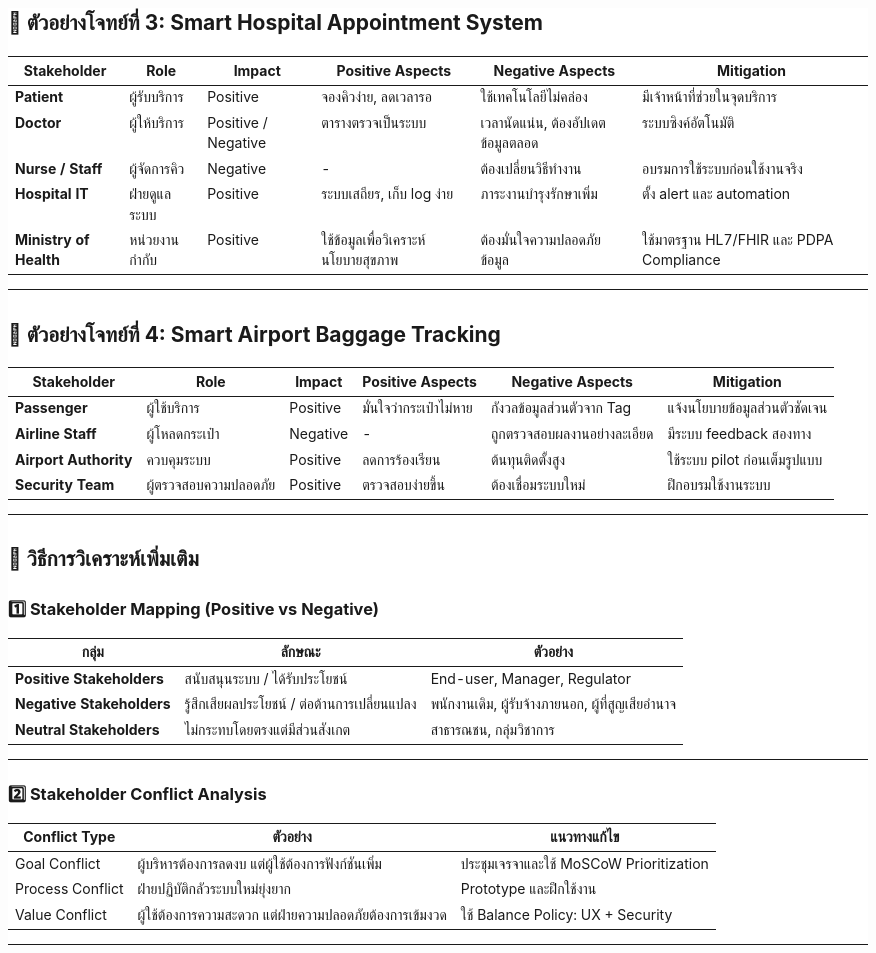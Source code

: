 
## 🧠 ตัวอย่างโจทย์ที่ 3: Smart Hospital Appointment System

| Stakeholder | Role | Impact | Positive Aspects | Negative Aspects | Mitigation |
|--------------|------|---------|------------------|------------------|-------------|
| **Patient** | ผู้รับบริการ | Positive | จองคิวง่าย, ลดเวลารอ | ใช้เทคโนโลยีไม่คล่อง | มีเจ้าหน้าที่ช่วยในจุดบริการ |
| **Doctor** | ผู้ให้บริการ | Positive / Negative | ตารางตรวจเป็นระบบ | เวลานัดแน่น, ต้องอัปเดตข้อมูลตลอด | ระบบซิงค์อัตโนมัติ |
| **Nurse / Staff** | ผู้จัดการคิว | Negative | - | ต้องเปลี่ยนวิธีทำงาน | อบรมการใช้ระบบก่อนใช้งานจริง |
| **Hospital IT** | ฝ่ายดูแลระบบ | Positive | ระบบเสถียร, เก็บ log ง่าย | ภาระงานบำรุงรักษาเพิ่ม | ตั้ง alert และ automation |
| **Ministry of Health** | หน่วยงานกำกับ | Positive | ใช้ข้อมูลเพื่อวิเคราะห์นโยบายสุขภาพ | ต้องมั่นใจความปลอดภัยข้อมูล | ใช้มาตรฐาน HL7/FHIR และ PDPA Compliance |

---

## 🧠 ตัวอย่างโจทย์ที่ 4: Smart Airport Baggage Tracking

| Stakeholder | Role | Impact | Positive Aspects | Negative Aspects | Mitigation |
|--------------|------|---------|------------------|------------------|-------------|
| **Passenger** | ผู้ใช้บริการ | Positive | มั่นใจว่ากระเป๋าไม่หาย | กังวลข้อมูลส่วนตัวจาก Tag | แจ้งนโยบายข้อมูลส่วนตัวชัดเจน |
| **Airline Staff** | ผู้โหลดกระเป๋า | Negative | - | ถูกตรวจสอบผลงานอย่างละเอียด | มีระบบ feedback สองทาง |
| **Airport Authority** | ควบคุมระบบ | Positive | ลดการร้องเรียน | ต้นทุนติดตั้งสูง | ใช้ระบบ pilot ก่อนเต็มรูปแบบ |
| **Security Team** | ผู้ตรวจสอบความปลอดภัย | Positive | ตรวจสอบง่ายขึ้น | ต้องเชื่อมระบบใหม่ | ฝึกอบรมใช้งานระบบ |

---

## 🧭 วิธีการวิเคราะห์เพิ่มเติม

### 1️⃣ Stakeholder Mapping (Positive vs Negative)

| กลุ่ม | ลักษณะ | ตัวอย่าง |
|--------|----------|-----------|
| **Positive Stakeholders** | สนับสนุนระบบ / ได้รับประโยชน์ | End-user, Manager, Regulator |
| **Negative Stakeholders** | รู้สึกเสียผลประโยชน์ / ต่อต้านการเปลี่ยนแปลง | พนักงานเดิม, ผู้รับจ้างภายนอก, ผู้ที่สูญเสียอำนาจ |
| **Neutral Stakeholders** | ไม่กระทบโดยตรงแต่มีส่วนสังเกต | สาธารณชน, กลุ่มวิชาการ |

---

### 2️⃣ Stakeholder Conflict Analysis

| Conflict Type | ตัวอย่าง | แนวทางแก้ไข |
|----------------|------------|--------------|
| Goal Conflict | ผู้บริหารต้องการลดงบ แต่ผู้ใช้ต้องการฟังก์ชันเพิ่ม | ประชุมเจรจาและใช้ MoSCoW Prioritization |
| Process Conflict | ฝ่ายปฏิบัติกลัวระบบใหม่ยุ่งยาก | Prototype และฝึกใช้งาน |
| Value Conflict | ผู้ใช้ต้องการความสะดวก แต่ฝ่ายความปลอดภัยต้องการเข้มงวด | ใช้ Balance Policy: UX + Security |

---